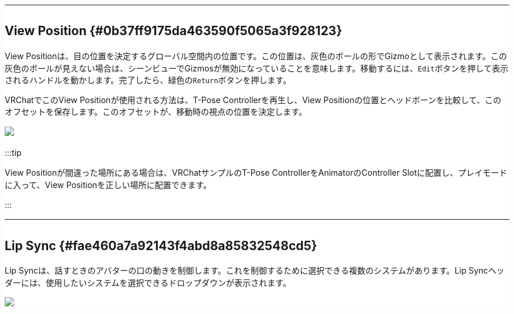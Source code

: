 
---


## View Position {#0b37ff9175da463590f5065a3f928123}


<div class='notion-row'>
<div class='notion-column' style={{width: 'calc((100% - (min(32px, 4vw) * 1)) * 0.5)'}}>


View Positionは、目の位置を決定するグローバル空間内の位置です。この位置は、灰色のボールの形でGizmoとして表示されます。この灰色のボールが見えない場合は、シーンビューでGizmosが無効になっていることを意味します。移動するには、`Edit`ボタンを押して表示されるハンドルを動かします。完了したら、緑色の`Return`ボタンを押します。




VRChatでこのView Positionが使用される方法は、T-Pose Controllerを再生し、View Positionの位置とヘッドボーンを比較して、このオフセットを保存します。このオフセットが、移動時の視点の位置を決定します。


</div><div className='notion-spacer'></div>

<div class='notion-column' style={{width: 'calc((100% - (min(32px, 4vw) * 1)) * 0.5)'}}>


![](./Avatar-Descriptor.b5c3ad37-bf7f-49ff-8ca6-8da03eb679ee.png)


</div><div className='notion-spacer'></div>
</div>


:::tip

View Positionが間違った場所にある場合は、VRChatサンプルのT-Pose ControllerをAnimatorのController Slotに配置し、プレイモードに入って、View Positionを正しい場所に配置できます。

:::




---


## Lip Sync {#fae460a7a92143f4abd8a85832548cd5}


<div class='notion-row'>
<div class='notion-column' style={{width: 'calc((100% - (min(32px, 4vw) * 1)) * 0.5)'}}>


Lip Syncは、話すときのアバターの口の動きを制御します。これを制御するために選択できる複数のシステムがあります。Lip Syncヘッダーには、使用したいシステムを選択できるドロップダウンが表示されます。


</div><div className='notion-spacer'></div>

<div class='notion-column' style={{width: 'calc((100% - (min(32px, 4vw) * 1)) * 0.5)'}}>


![](./Avatar-Descriptor.cb1efb1d-6026-4172-8057-541573226491.png)
